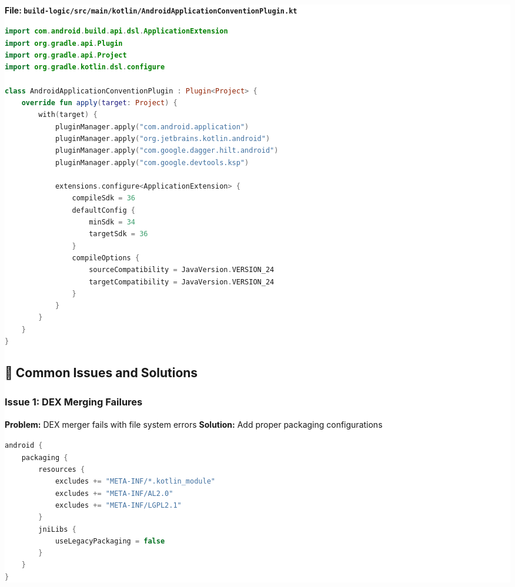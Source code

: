 **File: `build-logic/src/main/kotlin/AndroidApplicationConventionPlugin.kt`**
```kotlin
import com.android.build.api.dsl.ApplicationExtension
import org.gradle.api.Plugin
import org.gradle.api.Project
import org.gradle.kotlin.dsl.configure

class AndroidApplicationConventionPlugin : Plugin<Project> {
    override fun apply(target: Project) {
        with(target) {
            pluginManager.apply("com.android.application")
            pluginManager.apply("org.jetbrains.kotlin.android")
            pluginManager.apply("com.google.dagger.hilt.android")
            pluginManager.apply("com.google.devtools.ksp")
            
            extensions.configure<ApplicationExtension> {
                compileSdk = 36
                defaultConfig {
                    minSdk = 34
                    targetSdk = 36
                }
                compileOptions {
                    sourceCompatibility = JavaVersion.VERSION_24
                    targetCompatibility = JavaVersion.VERSION_24
                }
            }
        }
    }
}
```

## 🐛 Common Issues and Solutions

### Issue 1: DEX Merging Failures
**Problem:** DEX merger fails with file system errors
**Solution:** Add proper packaging configurations
```kotlin
android {
    packaging {
        resources {
            excludes += "META-INF/*.kotlin_module"
            excludes += "META-INF/AL2.0"
            excludes += "META-INF/LGPL2.1"
        }
        jniLibs {
            useLegacyPackaging = false
        }
    }
}
```
